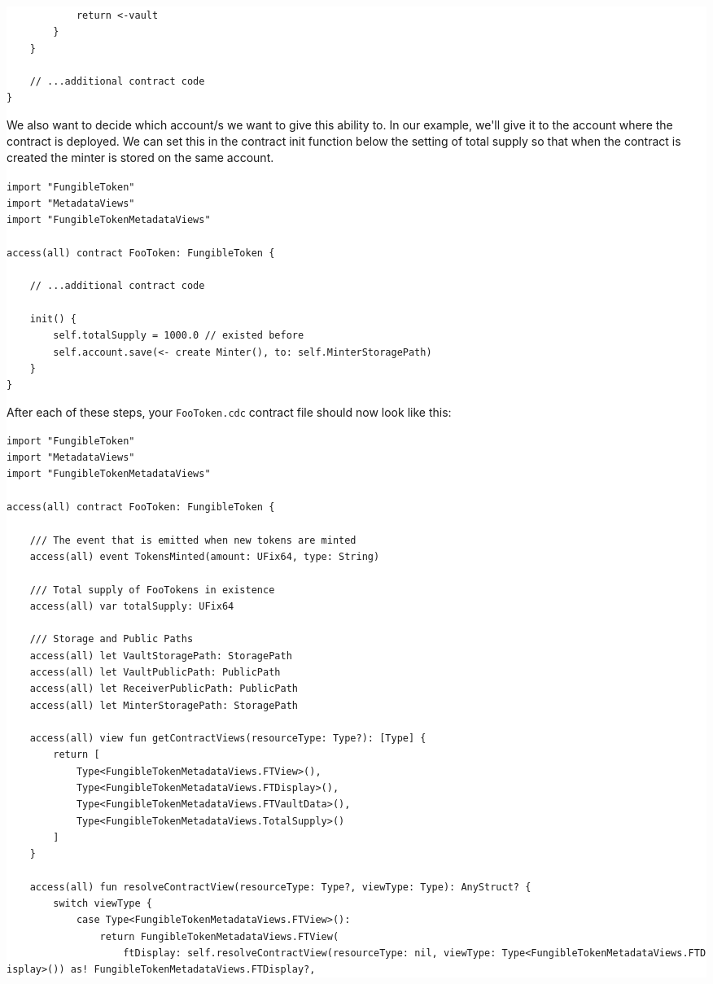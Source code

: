```cadence
            return <-vault
        }
    }

    // ...additional contract code
}
```

We also want to decide which account/s we want to give this ability to.
In our example, we'll give it to the account where the contract is deployed.
We can set this in the contract init function below the setting of total supply
so that when the contract is created the minter is stored on the same account.

```cadence
import "FungibleToken"
import "MetadataViews"
import "FungibleTokenMetadataViews"

access(all) contract FooToken: FungibleToken {

    // ...additional contract code

    init() {
        self.totalSupply = 1000.0 // existed before
        self.account.save(<- create Minter(), to: self.MinterStoragePath)
    }
}
```

After each of these steps, your `FooToken.cdc` contract file should now look like this:

```cadence
import "FungibleToken"
import "MetadataViews"
import "FungibleTokenMetadataViews"

access(all) contract FooToken: FungibleToken {

    /// The event that is emitted when new tokens are minted
    access(all) event TokensMinted(amount: UFix64, type: String)

    /// Total supply of FooTokens in existence
    access(all) var totalSupply: UFix64

    /// Storage and Public Paths
    access(all) let VaultStoragePath: StoragePath
    access(all) let VaultPublicPath: PublicPath
    access(all) let ReceiverPublicPath: PublicPath
    access(all) let MinterStoragePath: StoragePath

    access(all) view fun getContractViews(resourceType: Type?): [Type] {
        return [
            Type<FungibleTokenMetadataViews.FTView>(),
            Type<FungibleTokenMetadataViews.FTDisplay>(),
            Type<FungibleTokenMetadataViews.FTVaultData>(),
            Type<FungibleTokenMetadataViews.TotalSupply>()
        ]
    }

    access(all) fun resolveContractView(resourceType: Type?, viewType: Type): AnyStruct? {
        switch viewType {
            case Type<FungibleTokenMetadataViews.FTView>():
                return FungibleTokenMetadataViews.FTView(
                    ftDisplay: self.resolveContractView(resourceType: nil, viewType: Type<FungibleTokenMetadataViews.FTDisplay>()) as! FungibleTokenMetadataViews.FTDisplay?,
```